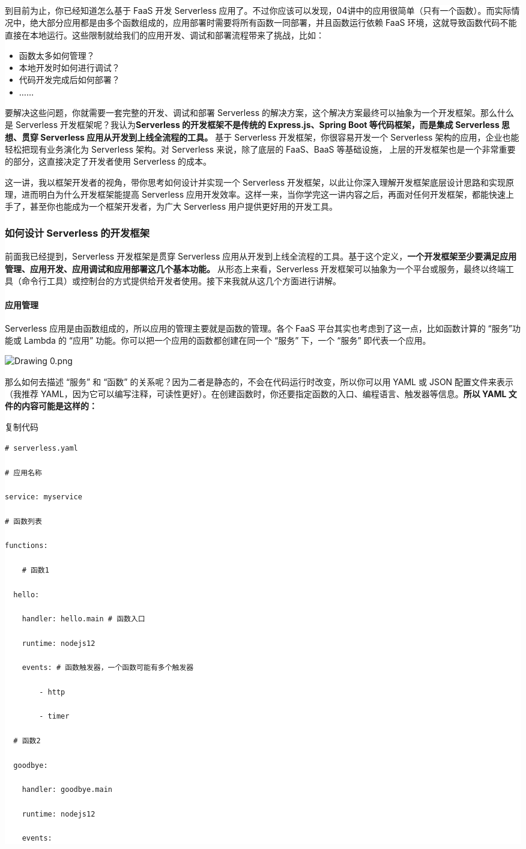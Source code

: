 到目前为止，你已经知道怎么基于 FaaS 开发 Serverless 应用了。不过你应该可以发现，04讲中的应用很简单（只有一个函数）。而实际情况中，绝大部分应用都是由多个函数组成的，应用部署时需要将所有函数一同部署，并且函数运行依赖 FaaS 环境，这就导致函数代码不能直接在本地运行。这些限制就给我们的应用开发、调试和部署流程带来了挑战，比如：

- 函数太多如何管理？
- 本地开发时如何进行调试？
- 代码开发完成后如何部署？
- ……

要解决这些问题，你就需要一套完整的开发、调试和部署 Serverless 的解决方案，这个解决方案最终可以抽象为一个开发框架。那么什么是 Serverless 开发框架呢？我认为**Serverless 的开发框架不是传统的 Express.js、Spring Boot 等代码框架，而是集成 Serverless 思想、贯穿 Serverless 应用从开发到上线全流程的工具。** 基于 Serverless 开发框架，你很容易开发一个 Serverless 架构的应用，企业也能轻松把现有业务演化为 Serverless 架构。对 Serverless 来说，除了底层的 FaaS、BaaS 等基础设施， 上层的开发框架也是一个非常重要的部分，这直接决定了开发者使用 Serverless 的成本。

这一讲，我以框架开发者的视角，带你思考如何设计并实现一个 Serverless 开发框架，以此让你深入理解开发框架底层设计思路和实现原理，进而明白为什么开发框架能提高 Serverless 应用开发效率。这样一来，当你学完这一讲内容之后，再面对任何开发框架，都能快速上手了，甚至你也能成为一个框架开发者，为广大 Serverless 用户提供更好用的开发工具。

### 如何设计 Serverless 的开发框架

前面我已经提到，Serverless 开发框架是贯穿 Serverless 应用从开发到上线全流程的工具。基于这个定义，**一个开发框架至少要满足应用管理、应用开发、应用调试和应用部署这几个基本功能。** 从形态上来看，Serverless 开发框架可以抽象为一个平台或服务，最终以终端工具（命令行工具）或控制台的方式提供给开发者使用。接下来我就从这几个方面进行讲解。

#### 应用管理

Serverless 应用是由函数组成的，所以应用的管理主要就是函数的管理。各个 FaaS 平台其实也考虑到了这一点，比如函数计算的 “服务”功能或 Lambda 的 “应用” 功能。你可以把一个应用的函数都创建在同一个 “服务” 下，一个 “服务” 即代表一个应用。

![Drawing 0.png](https://s0.lgstatic.com/i/image2/M01/03/D4/Cip5yF_jCDqAd4mXAAFF8YqIxq8216.png)

那么如何去描述 “服务” 和 “函数” 的关系呢？因为二者是静态的，不会在代码运行时改变，所以你可以用 YAML 或 JSON 配置文件来表示（我推荐 YAML，因为它可以编写注释，可读性更好）。在创建函数时，你还要指定函数的入口、编程语言、触发器等信息。**所以 YAML 文件的内容可能是这样的：**

复制代码

```
# serverless.yaml

# 应用名称

service: myservice

# 函数列表

functions:

    # 函数1

  hello:

    handler: hello.main # 函数入口

    runtime: nodejs12

    events: # 函数触发器，一个函数可能有多个触发器

        - http

        - timer

  # 函数2

  goodbye:

    handler: goodbye.main

    runtime: nodejs12

    events:
```